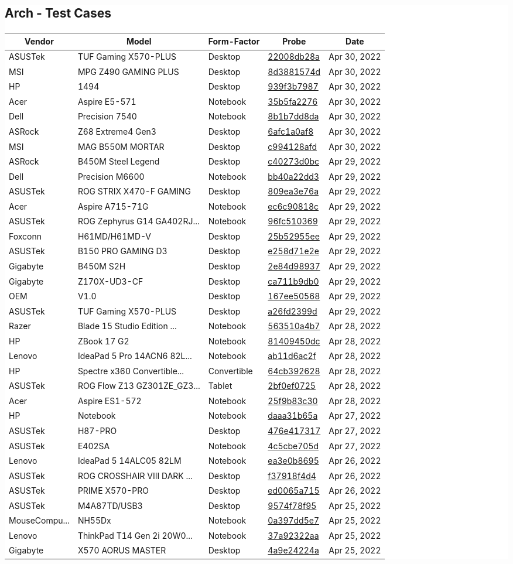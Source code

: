 Arch - Test Cases
-----------------

| Vendor        | Model                       | Form-Factor | Probe                                                      | Date         |
|---------------|-----------------------------|-------------|------------------------------------------------------------|--------------|
| ASUSTek       | TUF Gaming X570-PLUS        | Desktop     | [22008db28a](https://linux-hardware.org/?probe=22008db28a) | Apr 30, 2022 |
| MSI           | MPG Z490 GAMING PLUS        | Desktop     | [8d3881574d](https://linux-hardware.org/?probe=8d3881574d) | Apr 30, 2022 |
| HP            | 1494                        | Desktop     | [939f3b7987](https://linux-hardware.org/?probe=939f3b7987) | Apr 30, 2022 |
| Acer          | Aspire E5-571               | Notebook    | [35b5fa2276](https://linux-hardware.org/?probe=35b5fa2276) | Apr 30, 2022 |
| Dell          | Precision 7540              | Notebook    | [8b1b7dd8da](https://linux-hardware.org/?probe=8b1b7dd8da) | Apr 30, 2022 |
| ASRock        | Z68 Extreme4 Gen3           | Desktop     | [6afc1a0af8](https://linux-hardware.org/?probe=6afc1a0af8) | Apr 30, 2022 |
| MSI           | MAG B550M MORTAR            | Desktop     | [c994128afd](https://linux-hardware.org/?probe=c994128afd) | Apr 30, 2022 |
| ASRock        | B450M Steel Legend          | Desktop     | [c40273d0bc](https://linux-hardware.org/?probe=c40273d0bc) | Apr 29, 2022 |
| Dell          | Precision M6600             | Notebook    | [bb40a22dd3](https://linux-hardware.org/?probe=bb40a22dd3) | Apr 29, 2022 |
| ASUSTek       | ROG STRIX X470-F GAMING     | Desktop     | [809ea3e76a](https://linux-hardware.org/?probe=809ea3e76a) | Apr 29, 2022 |
| Acer          | Aspire A715-71G             | Notebook    | [ec6c90818c](https://linux-hardware.org/?probe=ec6c90818c) | Apr 29, 2022 |
| ASUSTek       | ROG Zephyrus G14 GA402RJ... | Notebook    | [96fc510369](https://linux-hardware.org/?probe=96fc510369) | Apr 29, 2022 |
| Foxconn       | H61MD/H61MD-V               | Desktop     | [25b52955ee](https://linux-hardware.org/?probe=25b52955ee) | Apr 29, 2022 |
| ASUSTek       | B150 PRO GAMING D3          | Desktop     | [e258d71e2e](https://linux-hardware.org/?probe=e258d71e2e) | Apr 29, 2022 |
| Gigabyte      | B450M S2H                   | Desktop     | [2e84d98937](https://linux-hardware.org/?probe=2e84d98937) | Apr 29, 2022 |
| Gigabyte      | Z170X-UD3-CF                | Desktop     | [ca711b9db0](https://linux-hardware.org/?probe=ca711b9db0) | Apr 29, 2022 |
| OEM           | V1.0                        | Desktop     | [167ee50568](https://linux-hardware.org/?probe=167ee50568) | Apr 29, 2022 |
| ASUSTek       | TUF Gaming X570-PLUS        | Desktop     | [a26fd2399d](https://linux-hardware.org/?probe=a26fd2399d) | Apr 29, 2022 |
| Razer         | Blade 15 Studio Edition ... | Notebook    | [563510a4b7](https://linux-hardware.org/?probe=563510a4b7) | Apr 28, 2022 |
| HP            | ZBook 17 G2                 | Notebook    | [81409450dc](https://linux-hardware.org/?probe=81409450dc) | Apr 28, 2022 |
| Lenovo        | IdeaPad 5 Pro 14ACN6 82L... | Notebook    | [ab11d6ac2f](https://linux-hardware.org/?probe=ab11d6ac2f) | Apr 28, 2022 |
| HP            | Spectre x360 Convertible... | Convertible | [64cb392628](https://linux-hardware.org/?probe=64cb392628) | Apr 28, 2022 |
| ASUSTek       | ROG Flow Z13 GZ301ZE_GZ3... | Tablet      | [2bf0ef0725](https://linux-hardware.org/?probe=2bf0ef0725) | Apr 28, 2022 |
| Acer          | Aspire ES1-572              | Notebook    | [25f9b83c30](https://linux-hardware.org/?probe=25f9b83c30) | Apr 28, 2022 |
| HP            | Notebook                    | Notebook    | [daaa31b65a](https://linux-hardware.org/?probe=daaa31b65a) | Apr 27, 2022 |
| ASUSTek       | H87-PRO                     | Desktop     | [476e417317](https://linux-hardware.org/?probe=476e417317) | Apr 27, 2022 |
| ASUSTek       | E402SA                      | Notebook    | [4c5cbe705d](https://linux-hardware.org/?probe=4c5cbe705d) | Apr 27, 2022 |
| Lenovo        | IdeaPad 5 14ALC05 82LM      | Notebook    | [ea3e0b8695](https://linux-hardware.org/?probe=ea3e0b8695) | Apr 26, 2022 |
| ASUSTek       | ROG CROSSHAIR VIII DARK ... | Desktop     | [f37918f4d4](https://linux-hardware.org/?probe=f37918f4d4) | Apr 26, 2022 |
| ASUSTek       | PRIME X570-PRO              | Desktop     | [ed0065a715](https://linux-hardware.org/?probe=ed0065a715) | Apr 26, 2022 |
| ASUSTek       | M4A87TD/USB3                | Desktop     | [9574f78f95](https://linux-hardware.org/?probe=9574f78f95) | Apr 25, 2022 |
| MouseCompu... | NH55Dx                      | Notebook    | [0a397dd5e7](https://linux-hardware.org/?probe=0a397dd5e7) | Apr 25, 2022 |
| Lenovo        | ThinkPad T14 Gen 2i 20W0... | Notebook    | [37a92322aa](https://linux-hardware.org/?probe=37a92322aa) | Apr 25, 2022 |
| Gigabyte      | X570 AORUS MASTER           | Desktop     | [4a9e24224a](https://linux-hardware.org/?probe=4a9e24224a) | Apr 25, 2022 |